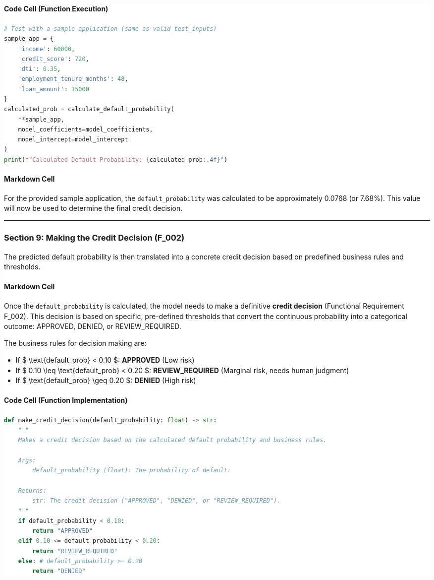 #### Code Cell (Function Execution)
```python
# Test with a sample application (same as valid_test_inputs)
sample_app = {
    'income': 60000,
    'credit_score': 720,
    'dti': 0.35,
    'employment_tenure_months': 48,
    'loan_amount': 15000
}
calculated_prob = calculate_default_probability(
    **sample_app,
    model_coefficients=model_coefficients,
    model_intercept=model_intercept
)
print(f"Calculated Default Probability: {calculated_prob:.4f}")
```

#### Markdown Cell
For the provided sample application, the `default_probability` was calculated to be approximately $0.0768$ (or $7.68\%$). This value will now be used to determine the final credit decision.

---

### **Section 9: Making the Credit Decision (F_002)**

The predicted default probability is then translated into a concrete credit decision based on predefined business rules and thresholds.

#### Markdown Cell
Once the `default_probability` is calculated, the model needs to make a definitive **credit decision** (Functional Requirement F_002). This decision is based on specific, pre-defined thresholds that convert the continuous probability into a categorical outcome: APPROVED, DENIED, or REVIEW_REQUIRED.

The business rules for decision making are:
*   If $ \text{default\_prob} < 0.10 $: **APPROVED** (Low risk)
*   If $ 0.10 \leq \text{default\_prob} < 0.20 $: **REVIEW\_REQUIRED** (Marginal risk, needs human judgment)
*   If $ \text{default\_prob} \geq 0.20 $: **DENIED** (High risk)

#### Code Cell (Function Implementation)
```python
def make_credit_decision(default_probability: float) -> str:
    """
    Makes a credit decision based on the calculated default probability and business rules.

    Args:
        default_probability (float): The probability of default.

    Returns:
        str: The credit decision ("APPROVED", "DENIED", or "REVIEW_REQUIRED").
    """
    if default_probability < 0.10:
        return "APPROVED"
    elif 0.10 <= default_probability < 0.20:
        return "REVIEW_REQUIRED"
    else: # default_probability >= 0.20
        return "DENIED"
```
